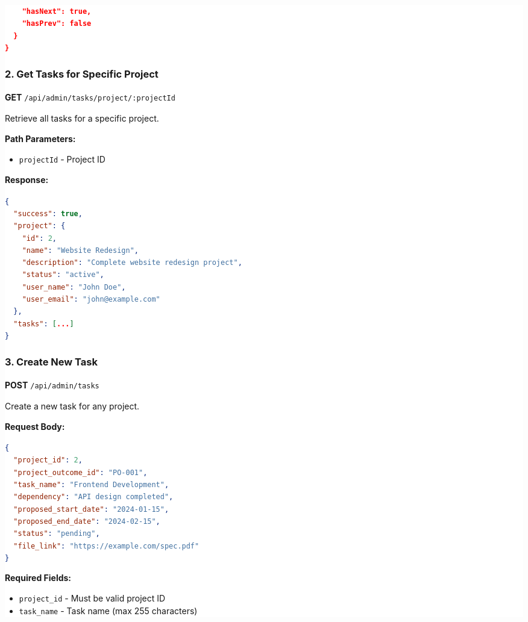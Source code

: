 ```json
    "hasNext": true,
    "hasPrev": false
  }
}
```

### 2. Get Tasks for Specific Project

**GET** `/api/admin/tasks/project/:projectId`

Retrieve all tasks for a specific project.

**Path Parameters:**
- `projectId` - Project ID

**Response:**
```json
{
  "success": true,
  "project": {
    "id": 2,
    "name": "Website Redesign",
    "description": "Complete website redesign project",
    "status": "active",
    "user_name": "John Doe",
    "user_email": "john@example.com"
  },
  "tasks": [...]
}
```

### 3. Create New Task

**POST** `/api/admin/tasks`

Create a new task for any project.

**Request Body:**
```json
{
  "project_id": 2,
  "project_outcome_id": "PO-001",
  "task_name": "Frontend Development",
  "dependency": "API design completed",
  "proposed_start_date": "2024-01-15",
  "proposed_end_date": "2024-02-15",
  "status": "pending",
  "file_link": "https://example.com/spec.pdf"
}
```

**Required Fields:**
- `project_id` - Must be valid project ID
- `task_name` - Task name (max 255 characters)
